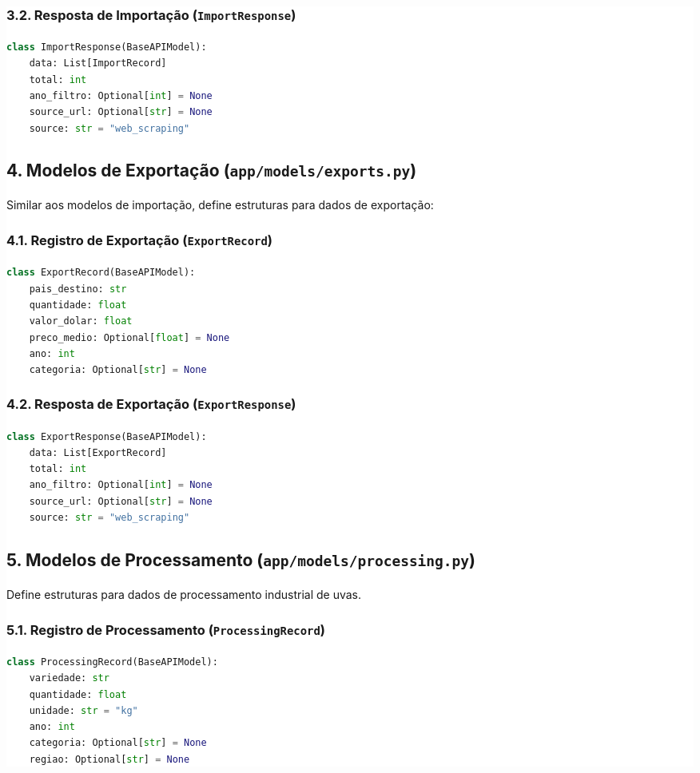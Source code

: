 ### 3.2. Resposta de Importação (`ImportResponse`)

```python
class ImportResponse(BaseAPIModel):
    data: List[ImportRecord]
    total: int
    ano_filtro: Optional[int] = None
    source_url: Optional[str] = None
    source: str = "web_scraping"
```

## 4. Modelos de Exportação (`app/models/exports.py`)

Similar aos modelos de importação, define estruturas para dados de exportação:

### 4.1. Registro de Exportação (`ExportRecord`)

```python
class ExportRecord(BaseAPIModel):
    pais_destino: str
    quantidade: float
    valor_dolar: float
    preco_medio: Optional[float] = None
    ano: int
    categoria: Optional[str] = None
```

### 4.2. Resposta de Exportação (`ExportResponse`)

```python
class ExportResponse(BaseAPIModel):
    data: List[ExportRecord]
    total: int
    ano_filtro: Optional[int] = None
    source_url: Optional[str] = None
    source: str = "web_scraping"
```

## 5. Modelos de Processamento (`app/models/processing.py`)

Define estruturas para dados de processamento industrial de uvas.

### 5.1. Registro de Processamento (`ProcessingRecord`)

```python
class ProcessingRecord(BaseAPIModel):
    variedade: str
    quantidade: float
    unidade: str = "kg"
    ano: int
    categoria: Optional[str] = None
    regiao: Optional[str] = None
```
